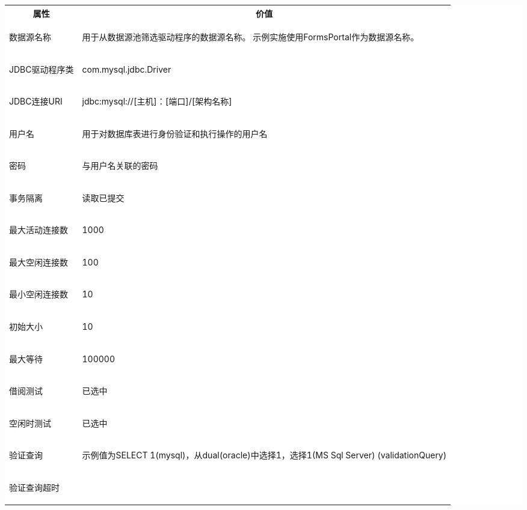    <table> 
    <tbody> 
    <tr> 
    <th><strong>属性</strong></th> 
    <th><strong>价值</strong></th> 
    </tr> 
    <tr> 
    <td><p>数据源名称</p></td> 
    <td><p>用于从数据源池筛选驱动程序的数据源名称。 示例实施使用FormsPortal作为数据源名称。</p></td>
    </tr>
    <tr> 
    <td><p>JDBC驱动程序类</p></td> 
    <td><p>com.mysql.jdbc.Driver</p></td>
    </tr>
    <tr> 
    <td><p>JDBC连接URI</p></td> 
    <td><p>jdbc:mysql://[主机]：[端口]/[架构名称]</p></td>
    </tr>
    <tr> 
    <td><p>用户名</p></td> 
    <td><p>用于对数据库表进行身份验证和执行操作的用户名</p></td>
    </tr>
    <tr> 
    <td><p>密码</p></td> 
    <td><p>与用户名关联的密码</p></td>
    </tr>
    <tr> 
    <td><p>事务隔离</p></td> 
    <td><p>读取已提交</p></td>
    </tr>
    <tr> 
    <td><p>最大活动连接数</p></td> 
    <td><p>1000</p></td>
    </tr>
    <tr> 
    <td><p>最大空闲连接数</p></td> 
    <td><p>100</p></td>
    </tr>
    <tr> 
    <td><p>最小空闲连接数</p></td> 
    <td><p>10</p></td>
    </tr>
    <tr> 
    <td><p>初始大小</p></td> 
    <td><p>10</p></td>
    </tr>
    <tr> 
    <td><p>最大等待</p></td> 
    <td><p>100000</p></td>
    </tr>
     <tr> 
    <td><p>借阅测试</p></td> 
    <td><p>已选中</p></td>
    </tr>
     <tr> 
    <td><p>空闲时测试</p></td> 
    <td><p>已选中</p></td>
    </tr>
     <tr> 
    <td><p>验证查询</p></td> 
    <td><p>示例值为SELECT 1(mysql)，从dual(oracle)中选择1，选择1(MS Sql Server) (validationQuery)</p></td>
    </tr>
     <tr> 
    <td><p>验证查询超时</p></td> 